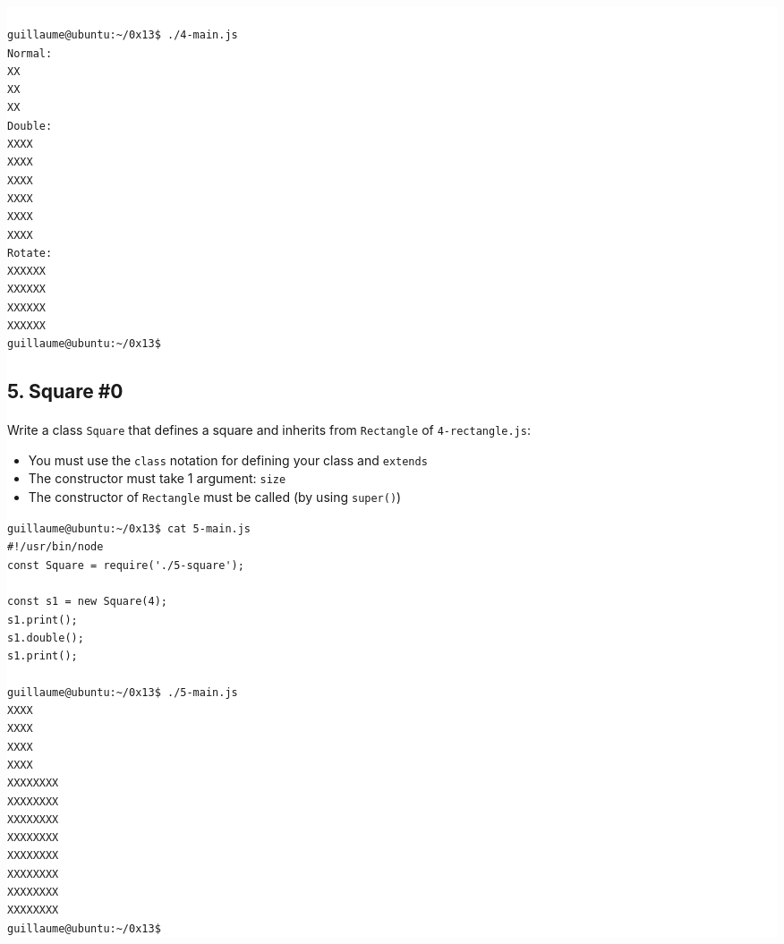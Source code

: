 ```

guillaume@ubuntu:~/0x13$ ./4-main.js
Normal:
XX
XX
XX
Double:
XXXX
XXXX
XXXX
XXXX
XXXX
XXXX
Rotate:
XXXXXX
XXXXXX
XXXXXX
XXXXXX
guillaume@ubuntu:~/0x13$ 
```


## 5. Square #0

Write a class `Square` that defines a square and inherits from `Rectangle` of `4-rectangle.js`:
+ You must use the `class` notation for defining your class and `extends`
+ The constructor must take 1 argument: `size`
+ The constructor of `Rectangle` must be called (by using `super()`)

```
guillaume@ubuntu:~/0x13$ cat 5-main.js
#!/usr/bin/node
const Square = require('./5-square');

const s1 = new Square(4);
s1.print();
s1.double();
s1.print();

guillaume@ubuntu:~/0x13$ ./5-main.js
XXXX
XXXX
XXXX
XXXX
XXXXXXXX
XXXXXXXX
XXXXXXXX
XXXXXXXX
XXXXXXXX
XXXXXXXX
XXXXXXXX
XXXXXXXX
guillaume@ubuntu:~/0x13$ 
```
